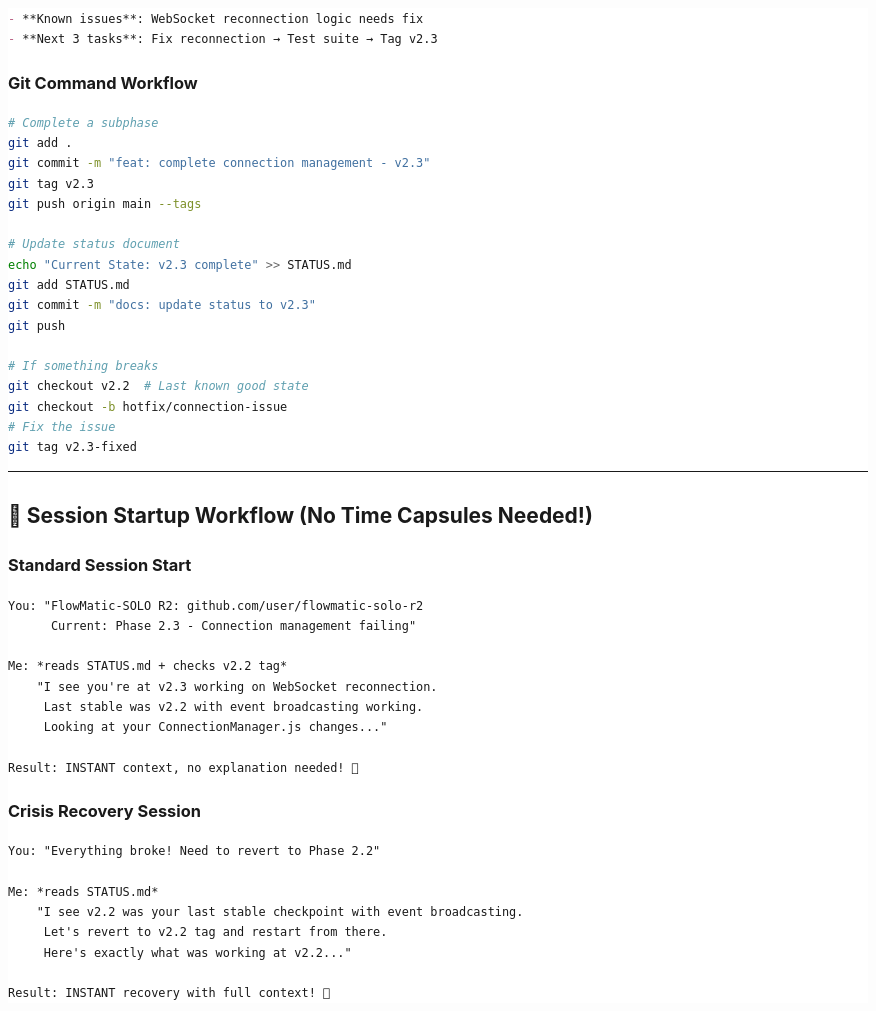 ```markdown
- **Known issues**: WebSocket reconnection logic needs fix
- **Next 3 tasks**: Fix reconnection → Test suite → Tag v2.3
```

### **Git Command Workflow**
```bash
# Complete a subphase
git add .
git commit -m "feat: complete connection management - v2.3"
git tag v2.3
git push origin main --tags

# Update status document  
echo "Current State: v2.3 complete" >> STATUS.md
git add STATUS.md
git commit -m "docs: update status to v2.3"
git push

# If something breaks
git checkout v2.2  # Last known good state
git checkout -b hotfix/connection-issue
# Fix the issue
git tag v2.3-fixed
```

---

## 🚀 **Session Startup Workflow (No Time Capsules Needed!)**

### **Standard Session Start**
```
You: "FlowMatic-SOLO R2: github.com/user/flowmatic-solo-r2  
      Current: Phase 2.3 - Connection management failing"

Me: *reads STATUS.md + checks v2.2 tag*
    "I see you're at v2.3 working on WebSocket reconnection. 
     Last stable was v2.2 with event broadcasting working.
     Looking at your ConnectionManager.js changes..."

Result: INSTANT context, no explanation needed! 🎯
```

### **Crisis Recovery Session**
```
You: "Everything broke! Need to revert to Phase 2.2"

Me: *reads STATUS.md*
    "I see v2.2 was your last stable checkpoint with event broadcasting. 
     Let's revert to v2.2 tag and restart from there.
     Here's exactly what was working at v2.2..."

Result: INSTANT recovery with full context! 🚀
```
